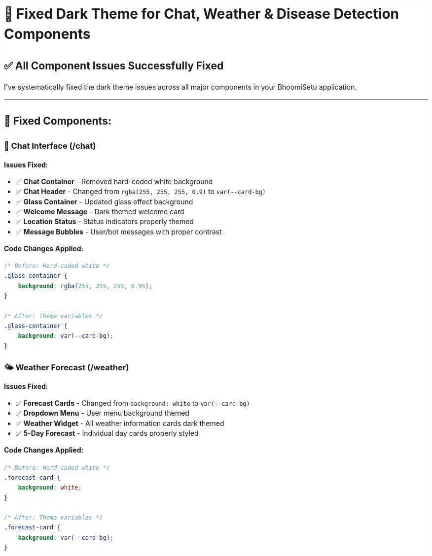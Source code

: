 # 🌙 Fixed Dark Theme for Chat, Weather & Disease Detection Components

## ✅ **All Component Issues Successfully Fixed**

I've systematically fixed the dark theme issues across all major components in your BhoomiSetu application.

---

## 🔧 **Fixed Components:**

### **💬 Chat Interface (/chat)**
**Issues Fixed:**
- ✅ **Chat Container** - Removed hard-coded white background
- ✅ **Chat Header** - Changed from `rgba(255, 255, 255, 0.9)` to `var(--card-bg)`
- ✅ **Glass Container** - Updated glass effect background  
- ✅ **Welcome Message** - Dark themed welcome card
- ✅ **Location Status** - Status indicators properly themed
- ✅ **Message Bubbles** - User/bot messages with proper contrast

**Code Changes Applied:**
```css
/* Before: Hard-coded white */
.glass-container {
    background: rgba(255, 255, 255, 0.95);
}

/* After: Theme variables */
.glass-container {
    background: var(--card-bg);
}
```

### **🌤️ Weather Forecast (/weather)**
**Issues Fixed:**
- ✅ **Forecast Cards** - Changed from `background: white` to `var(--card-bg)`
- ✅ **Dropdown Menu** - User menu background themed
- ✅ **Weather Widget** - All weather information cards dark themed
- ✅ **5-Day Forecast** - Individual day cards properly styled

**Code Changes Applied:**
```css
/* Before: Hard-coded white */
.forecast-card {
    background: white;
}

/* After: Theme variables */
.forecast-card {
    background: var(--card-bg);
}
```
